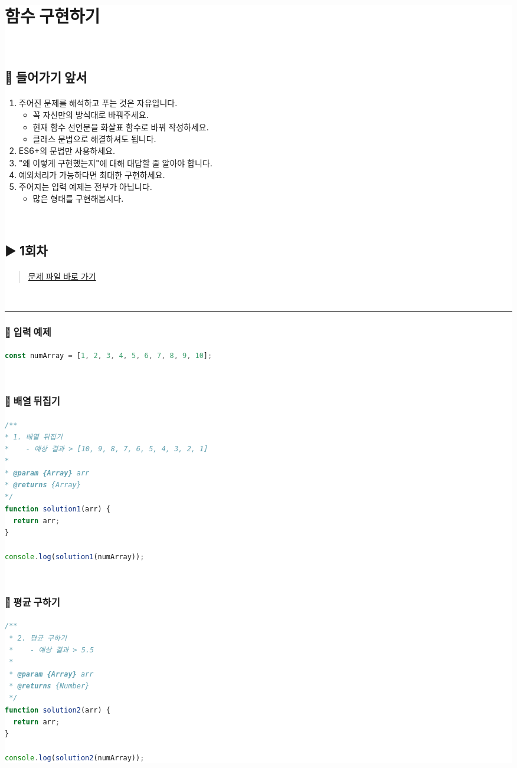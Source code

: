 # 함수 구현하기

<br>

## 🔮 들어가기 앞서
1. 주어진 문제를 해석하고 푸는 것은 자유입니다.
   - 꼭 자신만의 방식대로 바꿔주세요.
   - 현재 함수 선언문을 화살표 함수로 바꿔 작성하세요.
   - 클래스 문법으로 해결하셔도 됩니다.
2. ES6+의 문법만 사용하세요.
3. "왜 이렇게 구현했는지"에 대해 대답할 줄 알아야 합니다.
4. 예외처리가 가능하다면 최대한 구현하세요.
5. 주어지는 입력 예제는 전부가 아닙니다.
   - 많은 형태를 구현해봅시다.

<br>

## ▶️ 1회차
> [문제 파일 바로 가기](https://github.com/FECrash/JavascriptCrash-Making/blob/main/_initial/02_Functions/01/index.js)

<br>
<hr>

### 📝 입력 예제
```js
const numArray = [1, 2, 3, 4, 5, 6, 7, 8, 9, 10];
```

<br>

### 📌 배열 뒤집기
```js
/**
* 1. 배열 뒤집기
*    - 예상 결과 > [10, 9, 8, 7, 6, 5, 4, 3, 2, 1]
*
* @param {Array} arr
* @returns {Array}
*/
function solution1(arr) {
  return arr;
}

console.log(solution1(numArray));
```

<br>

### 📌 평균 구하기
```js
/**
 * 2. 평균 구하기
 *    - 예상 결과 > 5.5
 *
 * @param {Array} arr
 * @returns {Number}
 */
function solution2(arr) {
  return arr;
}

console.log(solution2(numArray));
```